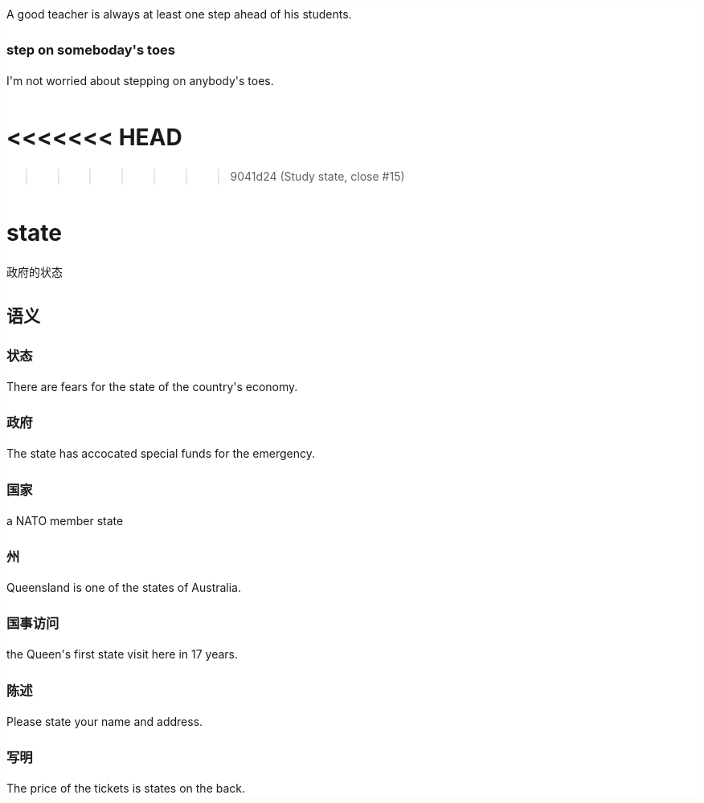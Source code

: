 A good teacher is always at least one step ahead of his students.


### step on someboday's toes

I'm not worried about stepping on anybody's toes.


<<<<<<< HEAD
<a id="orgf37bfad"></a>
=======
<a id="orgbf64e17"></a>
>>>>>>> 9041d24 (Study state, close #15)

# state

政府的状态


## 语义


### 状态

There are fears for the state of the country's economy.


### 政府

The state has accocated special funds for the emergency.


### 国家

a NATO member state


### 州

Queensland is one of the states of Australia.


### 国事访问

the Queen's first state visit here in 17 years.


### 陈述

Please state your name and address.


### 写明

The price of the tickets is states on the back.

